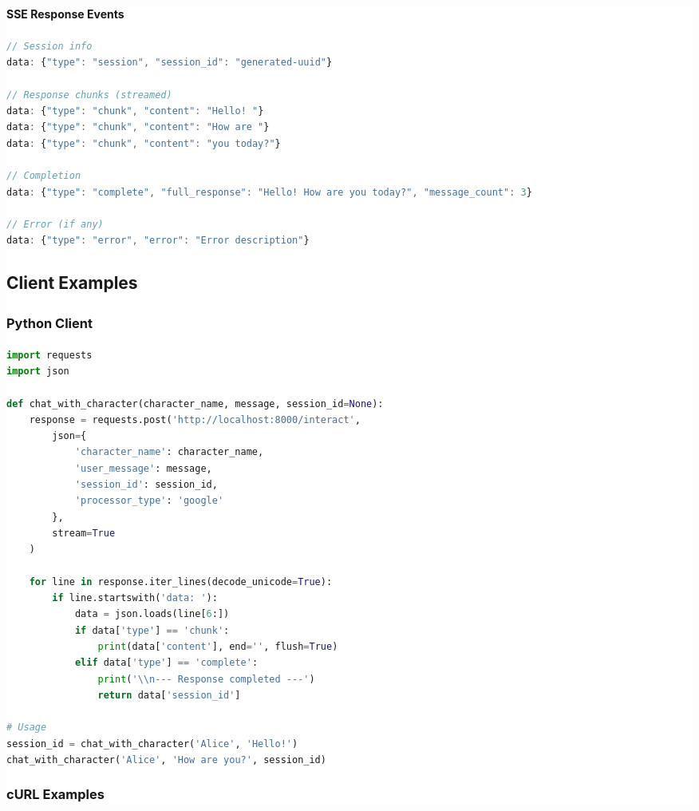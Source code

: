 #### SSE Response Events
```javascript
// Session info
data: {"type": "session", "session_id": "generated-uuid"}

// Response chunks (streamed)
data: {"type": "chunk", "content": "Hello! "}
data: {"type": "chunk", "content": "How are "}
data: {"type": "chunk", "content": "you today?"}

// Completion
data: {"type": "complete", "full_response": "Hello! How are you today?", "message_count": 3}

// Error (if any)
data: {"type": "error", "error": "Error description"}
```

## Client Examples

### Python Client

```python
import requests
import json

def chat_with_character(character_name, message, session_id=None):
    response = requests.post('http://localhost:8000/interact', 
        json={
            'character_name': character_name,
            'user_message': message,
            'session_id': session_id,
            'processor_type': 'google'
        },
        stream=True
    )
    
    for line in response.iter_lines(decode_unicode=True):
        if line.startswith('data: '):
            data = json.loads(line[6:])
            if data['type'] == 'chunk':
                print(data['content'], end='', flush=True)
            elif data['type'] == 'complete':
                print('\\n--- Response completed ---')
                return data['session_id']

# Usage
session_id = chat_with_character('Alice', 'Hello!')
chat_with_character('Alice', 'How are you?', session_id)
```

### cURL Examples
